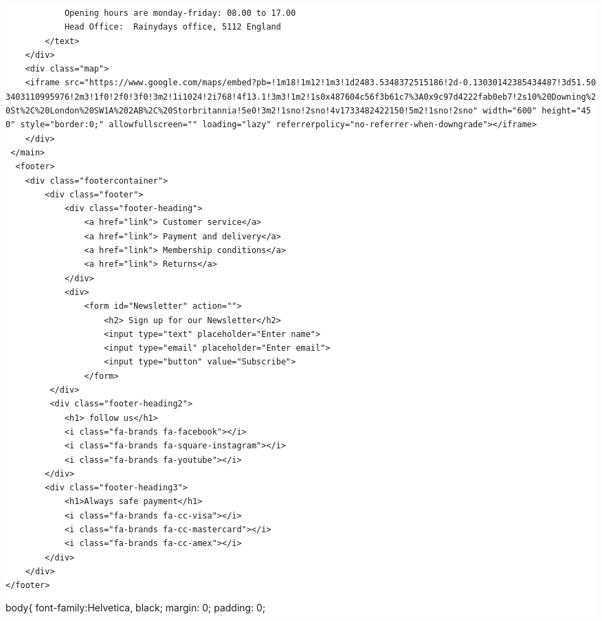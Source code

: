                 Opening hours are monday-friday: 08.00 to 17.00
                Head Office:  Rainydays office, 5112 England    
            </text>
        </div>
        <div class="map">
        <iframe src="https://www.google.com/maps/embed?pb=!1m18!1m12!1m3!1d2483.5348372515186!2d-0.13030142385434487!3d51.503403110995976!2m3!1f0!2f0!3f0!3m2!1i1024!2i768!4f13.1!3m3!1m2!1s0x487604c56f3b61c7%3A0x9c97d4222fab0eb7!2s10%20Downing%20St%2C%20London%20SW1A%202AB%2C%20Storbritannia!5e0!3m2!1sno!2sno!4v1733482422150!5m2!1sno!2sno" width="600" height="450" style="border:0;" allowfullscreen="" loading="lazy" referrerpolicy="no-referrer-when-downgrade"></iframe>
        </div>
     </main>
      <footer>
        <div class="footercontainer">
            <div class="footer">
                <div class="footer-heading">
                    <a href="link"> Customer service</a>
                    <a href="link"> Payment and delivery</a>
                    <a href="link"> Membership conditions</a>
                    <a href="link"> Returns</a>
                </div>
                <div>
                    <form id="Newsletter" action="">
                        <h2> Sign up for our Newsletter</h2>
                        <input type="text" placeholder="Enter name">
                        <input type="email" placeholder="Enter email">
                        <input type="button" value="Subscribe">            
                    </form> 
             </div>
             <div class="footer-heading2">
                <h1> follow us</h1> 
                <i class="fa-brands fa-facebook"></i>
                <i class="fa-brands fa-square-instagram"></i>
                <i class="fa-brands fa-youtube"></i>
            </div>
            <div class="footer-heading3">
                <h1>Always safe payment</h1>
                <i class="fa-brands fa-cc-visa"></i>
                <i class="fa-brands fa-cc-mastercard"></i>
                <i class="fa-brands fa-cc-amex"></i>
            </div>
        </div>
    </footer>


 
</body>
</Html>


body{ 
 font-family:Helvetica, black;
 margin: 0;
 padding: 0;
 